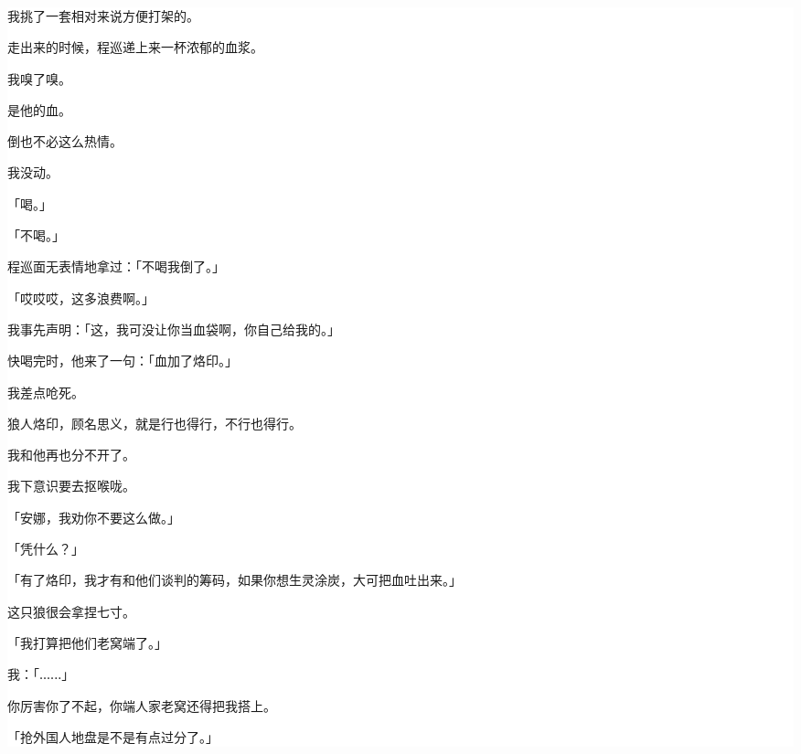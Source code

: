 
我挑了一套相对来说方便打架的。


走出来的时候，程巡递上来一杯浓郁的血浆。


我嗅了嗅。


是他的血。


倒也不必这么热情。


我没动。


「喝。」


「不喝。」


程巡面无表情地拿过：「不喝我倒了。」


「哎哎哎，这多浪费啊。」


我事先声明：「这，我可没让你当血袋啊，你自己给我的。」


快喝完时，他来了一句：「血加了烙印。」


我差点呛死。


狼人烙印，顾名思义，就是行也得行，不行也得行。


我和他再也分不开了。


我下意识要去抠喉咙。


「安娜，我劝你不要这么做。」


「凭什么？」


「有了烙印，我才有和他们谈判的筹码，如果你想生灵涂炭，大可把血吐出来。」


这只狼很会拿捏七寸。


「我打算把他们老窝端了。」


我：「......」


你厉害你了不起，你端人家老窝还得把我搭上。


「抢外国人地盘是不是有点过分了。」

